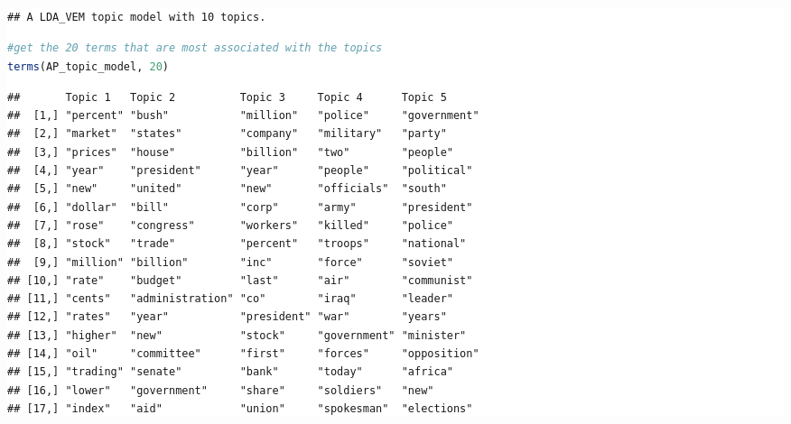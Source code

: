     ## A LDA_VEM topic model with 10 topics.

``` r
#get the 20 terms that are most associated with the topics
terms(AP_topic_model, 20)
```

    ##       Topic 1   Topic 2          Topic 3     Topic 4      Topic 5     
    ##  [1,] "percent" "bush"           "million"   "police"     "government"
    ##  [2,] "market"  "states"         "company"   "military"   "party"     
    ##  [3,] "prices"  "house"          "billion"   "two"        "people"    
    ##  [4,] "year"    "president"      "year"      "people"     "political" 
    ##  [5,] "new"     "united"         "new"       "officials"  "south"     
    ##  [6,] "dollar"  "bill"           "corp"      "army"       "president" 
    ##  [7,] "rose"    "congress"       "workers"   "killed"     "police"    
    ##  [8,] "stock"   "trade"          "percent"   "troops"     "national"  
    ##  [9,] "million" "billion"        "inc"       "force"      "soviet"    
    ## [10,] "rate"    "budget"         "last"      "air"        "communist" 
    ## [11,] "cents"   "administration" "co"        "iraq"       "leader"    
    ## [12,] "rates"   "year"           "president" "war"        "years"     
    ## [13,] "higher"  "new"            "stock"     "government" "minister"  
    ## [14,] "oil"     "committee"      "first"     "forces"     "opposition"
    ## [15,] "trading" "senate"         "bank"      "today"      "africa"    
    ## [16,] "lower"   "government"     "share"     "soldiers"   "new"       
    ## [17,] "index"   "aid"            "union"     "spokesman"  "elections" 